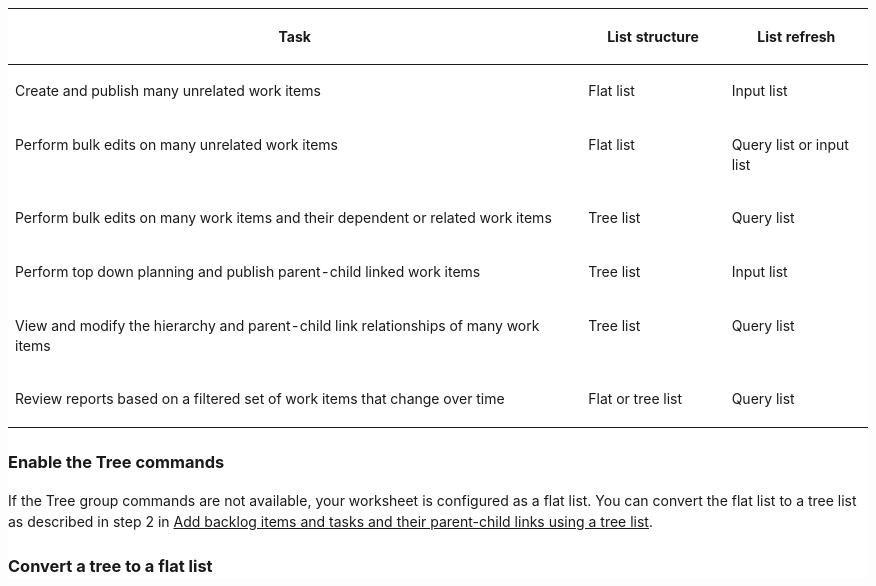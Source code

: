 <table>
<thead>
<tr>
<th width="60%"><p>Task</p></th>
<th width="15%"><p>List structure</p></th>
<th width="15%"><p>List refresh</p></th>
</tr>
</thead>
<tbody>
<tr>
<td><p>Create and publish many unrelated work items</p></td>
<td><p>Flat list</p></td>
<td><p>Input list</p></td>
</tr>
<tr>
<td><p>Perform bulk edits on many unrelated work items</p></td>
<td><p>Flat list</p></td>
<td><p>Query list or input list</p></td>
</tr>
<tr>
<td><p>Perform bulk edits on many work items and their dependent or related work items</p></td>
<td><p>Tree list</p></td>
<td><p>Query list</p></td>
</tr>
<tr>
<td><p>Perform top down planning and publish parent-child linked work items</p></td>
<td><p>Tree list</p></td>
<td><p>Input list</p></td>
</tr>
<tr>
<td><p>View and modify the hierarchy and parent-child link relationships of many work items</p></td>
<td><p>Tree list</p></td>
<td><p>Query list</p></td>
</tr>
<tr>
<td><p>Review reports based on a filtered set of work items that change over time</p></td>
<td><p>Flat or tree list</p></td>
<td><p>Query list</p></td>
</tr>
</tbody>
</table>

### Enable the Tree commands

If the Tree group commands are not available, your worksheet is configured as a flat list. You can convert the flat list to a tree list as described in step 2 in [Add backlog items and tasks and their parent-child links using a tree list](#tree-list).

### Convert a tree to a flat list
